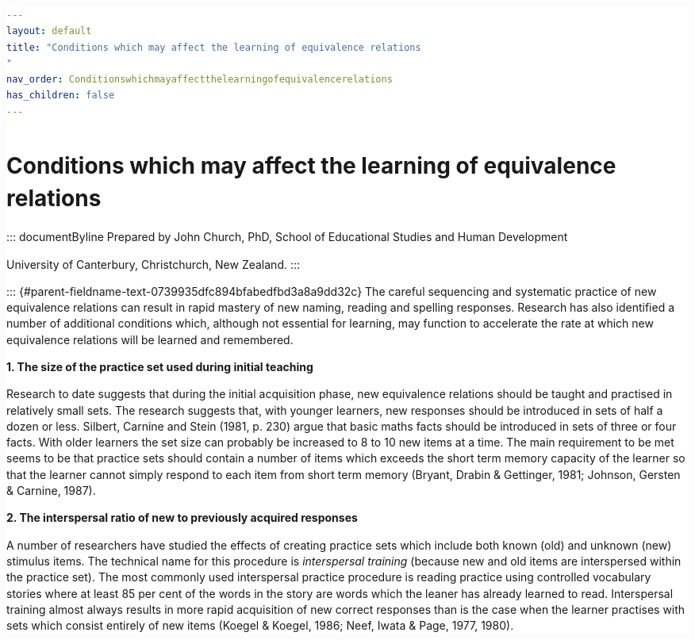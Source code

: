 ```yaml
---
layout: default
title: "Conditions which may affect the learning of equivalence relations 
"
nav_order: Conditionswhichmayaffectthelearningofequivalencerelations
has_children: false
---
```

# Conditions which may affect the learning of equivalence relations 


::: documentByline
Prepared by John Church, PhD, School of Educational Studies and Human
Development

University of Canterbury, Christchurch, New Zealand.
:::

::: {#parent-fieldname-text-0739935dfc894bfabedfbd3a8a9dd32c}
The careful sequencing and systematic practice of new equivalence
relations can result in rapid mastery of new naming, reading and
spelling responses. Research has also identified a number of additional
conditions which, although not essential for learning, may function to
accelerate the rate at which new equivalence relations will be learned
and remembered.

**1. The size of the practice set used during initial teaching**

Research to date suggests that during the initial acquisition phase, new
equivalence relations should be taught and practised in relatively small
sets. The research suggests that, with younger learners, new responses
should be introduced in sets of half a dozen or less. Silbert, Carnine
and Stein (1981, p. 230) argue that basic maths facts should be
introduced in sets of three or four facts. With older learners the set
size can probably be increased to 8 to 10 new items at a time. The main
requirement to be met seems to be that practice sets should contain a
number of items which exceeds the short term memory capacity of the
learner so that the learner cannot simply respond to each item from
short term memory (Bryant, Drabin & Gettinger, 1981; Johnson, Gersten &
Carnine, 1987).

**2. The interspersal ratio of new to previously acquired responses**

A number of researchers have studied the effects of creating practice
sets which include both known (old) and unknown (new) stimulus items.
The technical name for this procedure is *interspersal training*
(because new and old items are interspersed within the practice set).
The most commonly used interspersal practice procedure is reading
practice using controlled vocabulary stories where at least 85 per cent
of the words in the story are words which the leaner has already learned
to read. Interspersal training almost always results in more rapid
acquisition of new correct responses than is the case when the learner
practises with sets which consist entirely of new items (Koegel &
Koegel, 1986; Neef, Iwata & Page, 1977, 1980).

